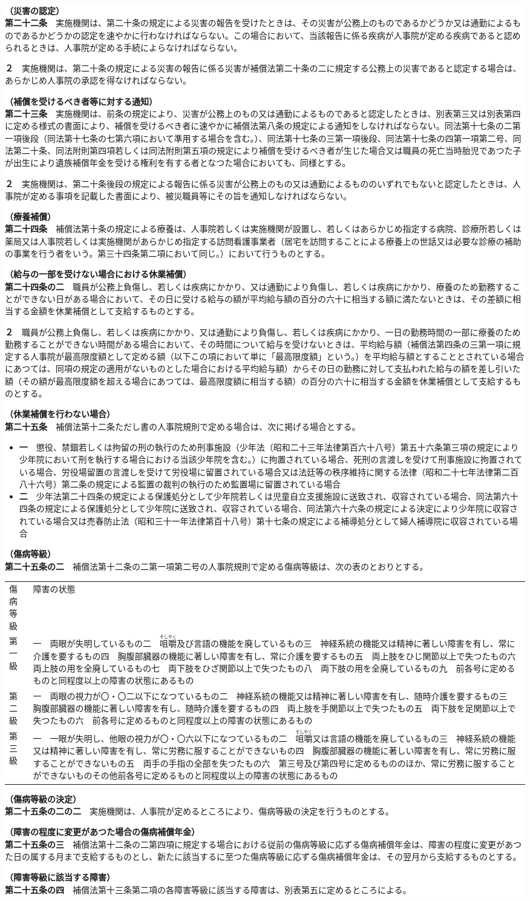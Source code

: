 **（災害の認定）**  
**第二十二条**　実施機関は、第二十条の規定による災害の報告を受けたときは、その災害が公務上のものであるかどうか又は通勤によるものであるかどうかの認定を速やかに行わなければならない。この場合において、当該報告に係る疾病が人事院が定める疾病であると認められるときは、人事院が定める手続によらなければならない。  
  
**２**　実施機関は、第二十条の規定による災害の報告に係る災害が補償法第二十条の二に規定する公務上の災害であると認定する場合は、あらかじめ人事院の承認を得なければならない。  
  
**（補償を受けるべき者等に対する通知）**  
**第二十三条**　実施機関は、前条の規定により、災害が公務上のもの又は通勤によるものであると認定したときは、別表第三又は別表第四に定める様式の書面により、補償を受けるべき者に速やかに補償法第八条の規定による通知をしなければならない。同法第十七条の二第一項後段（同法第十七条の七第六項において準用する場合を含む。）、同法第十七条の三第一項後段、同法第十七条の四第一項第二号、同法第二十条、同法附則第四項若しくは同法附則第五項の規定により補償を受けるべき者が生じた場合又は職員の死亡当時胎児であつた子が出生により遺族補償年金を受ける権利を有する者となつた場合においても、同様とする。  
  
**２**　実施機関は、第二十条後段の規定による報告に係る災害が公務上のもの又は通勤によるもののいずれでもないと認定したときは、人事院が定める事項を記載した書面により、被災職員等にその旨を通知しなければならない。  
  
**（療養補償）**  
**第二十四条**　補償法第十条の規定による療養は、人事院若しくは実施機関が設置し、若しくはあらかじめ指定する病院、診療所若しくは薬局又は人事院若しくは実施機関があらかじめ指定する訪問看護事業者（居宅を訪問することによる療養上の世話又は必要な診療の補助の事業を行う者をいう。第三十四条第二項において同じ。）において行うものとする。  
  
**（給与の一部を受けない場合における休業補償）**  
**第二十四条の二**　職員が公務上負傷し、若しくは疾病にかかり、又は通勤により負傷し、若しくは疾病にかかり、療養のため勤務することができない日がある場合において、その日に受ける給与の額が平均給与額の百分の六十に相当する額に満たないときは、その差額に相当する金額を休業補償として支給するものとする。  
  
**２**　職員が公務上負傷し、若しくは疾病にかかり、又は通勤により負傷し、若しくは疾病にかかり、一日の勤務時間の一部に療養のため勤務することができない時間がある場合において、その時間について給与を受けないときは、平均給与額（補償法第四条の三第一項に規定する人事院が最高限度額として定める額（以下この項において単に「最高限度額」という。）を平均給与額とすることとされている場合にあつては、同項の規定の適用がないものとした場合における平均給与額）からその日の勤務に対して支払われた給与の額を差し引いた額（その額が最高限度額を超える場合にあつては、最高限度額に相当する額）の百分の六十に相当する金額を休業補償として支給するものとする。  
  
**（休業補償を行わない場合）**  
**第二十五条**　補償法第十二条ただし書の人事院規則で定める場合は、次に掲げる場合とする。  
* **一**　懲役、禁錮若しくは拘留の刑の執行のため刑事施設（少年法（昭和二十三年法律第百六十八号）第五十六条第三項の規定により少年院において刑を執行する場合における当該少年院を含む。）に拘置されている場合、死刑の言渡しを受けて刑事施設に拘置されている場合、労役場留置の言渡しを受けて労役場に留置されている場合又は法廷等の秩序維持に関する法律（昭和二十七年法律第二百八十六号）第二条の規定による監置の裁判の執行のため監置場に留置されている場合  
* **二**　少年法第二十四条の規定による保護処分として少年院若しくは児童自立支援施設に送致され、収容されている場合、同法第六十四条の規定による保護処分として少年院に送致され、収容されている場合、同法第六十六条の規定による決定により少年院に収容されている場合又は売春防止法（昭和三十一年法律第百十八号）第十七条の規定による補導処分として婦人補導院に収容されている場合  
  
**（傷病等級）**  
**第二十五条の二**　補償法第十二条の二第一項第二号の人事院規則で定める傷病等級は、次の表のとおりとする。  

|||  
| --- | --- |  
|傷病等級|障害の状態|  
|第一級|一　両眼が失明しているもの二　<ruby>咀嚼<rt>そしやく</rt></ruby>及び言語の機能を廃しているもの三　神経系統の機能又は精神に著しい障害を有し、常に介護を要するもの四　胸腹部臓器の機能に著しい障害を有し、常に介護を要するもの五　両上肢をひじ関節以上で失つたもの六　両上肢の用を全廃しているもの七　両下肢をひざ関節以上で失つたもの八　両下肢の用を全廃しているもの九　前各号に定めるものと同程度以上の障害の状態にあるもの|  
|第二級|一　両眼の視力が〇・〇二以下になつているもの二　神経系統の機能又は精神に著しい障害を有し、随時介護を要するもの三　胸腹部臓器の機能に著しい障害を有し、随時介護を要するもの四　両上肢を手関節以上で失つたもの五　両下肢を足関節以上で失つたもの六　前各号に定めるものと同程度以上の障害の状態にあるもの|  
|第三級|一　一眼が失明し、他眼の視力が〇・〇六以下になつているもの二　<ruby>咀嚼<rt>そしやく</rt></ruby>又は言語の機能を廃しているもの三　神経系統の機能又は精神に著しい障害を有し、常に労務に服することができないもの四　胸腹部臓器の機能に著しい障害を有し、常に労務に服することができないもの五　両手の手指の全部を失つたもの六　第三号及び第四号に定めるもののほか、常に労務に服することができないものその他前各号に定めるものと同程度以上の障害の状態にあるもの|  
  
  
**（傷病等級の決定）**  
**第二十五条の二の二**　実施機関は、人事院が定めるところにより、傷病等級の決定を行うものとする。  
  
**（障害の程度に変更があつた場合の傷病補償年金）**  
**第二十五条の三**　補償法第十二条の二第四項に規定する場合における従前の傷病等級に応ずる傷病補償年金は、障害の程度に変更があつた日の属する月まで支給するものとし、新たに該当するに至つた傷病等級に応ずる傷病補償年金は、その翌月から支給するものとする。  
  
**（障害等級に該当する障害）**  
**第二十五条の四**　補償法第十三条第二項の各障害等級に該当する障害は、別表第五に定めるところによる。  
  